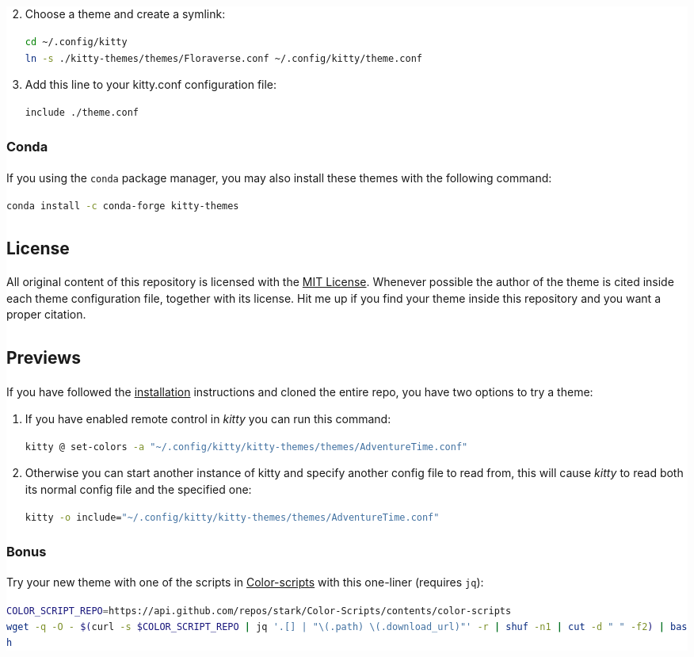2. Choose a theme and create a symlink:

    ```bash
    cd ~/.config/kitty
    ln -s ./kitty-themes/themes/Floraverse.conf ~/.config/kitty/theme.conf
    ```

3. Add this line to your kitty.conf configuration file:

    ```
    include ./theme.conf
    ```

### Conda

If you using the ``conda`` package manager, you may also install these themes
with the following command:

```bash
conda install -c conda-forge kitty-themes
```

## License

All original content of this repository is licensed with the [MIT
License](./LICENSE.md). Whenever possible the author of the theme is cited
inside each theme configuration file, together with its license. Hit me up if
you find your theme inside this repository and you want a proper citation.

## Previews

If you have followed the [installation](#installation) instructions and cloned
the entire repo, you have two options to try a theme:

1. If you have enabled remote control in *kitty* you can run this command:

    ```bash
    kitty @ set-colors -a "~/.config/kitty/kitty-themes/themes/AdventureTime.conf"
    ```

2. Otherwise you can start another instance of kitty and specify another config
  file to read from, this will cause *kitty* to read both its normal config
  file and the specified one:

    ```bash
    kitty -o include="~/.config/kitty/kitty-themes/themes/AdventureTime.conf"
    ```

### Bonus

Try your new theme with one of the scripts in [Color-scripts][2] with this
one-liner (requires `jq`):

```bash
COLOR_SCRIPT_REPO=https://api.github.com/repos/stark/Color-Scripts/contents/color-scripts
wget -q -O - $(curl -s $COLOR_SCRIPT_REPO | jq '.[] | "\(.path) \(.download_url)"' -r | shuf -n1 | cut -d " " -f2) | bash
```


[1]: https://github.com/mbadolato/iTerm2-Color-Schemes
[2]: https://github.com/stark/Color-Scripts/tree/master/color-scripts
[license]: https://opensource.org/licenses/MIT
[license-badge]:  https://img.shields.io/github/license/dexpota/kitty-themes.svg?style=for-the-badge
[kitty-themes-previews]: https://github.com/dexpota/kitty-themes-website/tree/master/previews